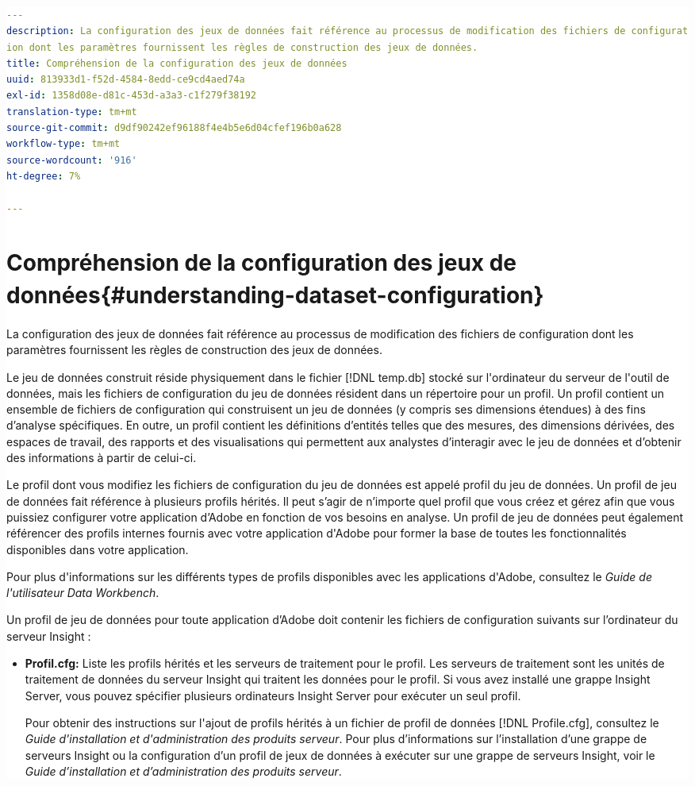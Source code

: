 ```yaml
---
description: La configuration des jeux de données fait référence au processus de modification des fichiers de configuration dont les paramètres fournissent les règles de construction des jeux de données.
title: Compréhension de la configuration des jeux de données
uuid: 813933d1-f52d-4584-8edd-ce9cd4aed74a
exl-id: 1358d08e-d81c-453d-a3a3-c1f279f38192
translation-type: tm+mt
source-git-commit: d9df90242ef96188f4e4b5e6d04cfef196b0a628
workflow-type: tm+mt
source-wordcount: '916'
ht-degree: 7%

---
```


# Compréhension de la configuration des jeux de données{#understanding-dataset-configuration}

La configuration des jeux de données fait référence au processus de modification des fichiers de configuration dont les paramètres fournissent les règles de construction des jeux de données.

Le jeu de données construit réside physiquement dans le fichier [!DNL temp.db] stocké sur l&#39;ordinateur du serveur de l&#39;outil de données, mais les fichiers de configuration du jeu de données résident dans un répertoire pour un profil. Un profil contient un ensemble de fichiers de configuration qui construisent un jeu de données (y compris ses dimensions étendues) à des fins d’analyse spécifiques. En outre, un profil contient les définitions d’entités telles que des mesures, des dimensions dérivées, des espaces de travail, des rapports et des visualisations qui permettent aux analystes d’interagir avec le jeu de données et d’obtenir des informations à partir de celui-ci.

Le profil dont vous modifiez les fichiers de configuration du jeu de données est appelé profil du jeu de données. Un profil de jeu de données fait référence à plusieurs profils hérités. Il peut s’agir de n’importe quel profil que vous créez et gérez afin que vous puissiez configurer votre application d’Adobe en fonction de vos besoins en analyse. Un profil de jeu de données peut également référencer des profils internes fournis avec votre application d&#39;Adobe pour former la base de toutes les fonctionnalités disponibles dans votre application.

Pour plus d&#39;informations sur les différents types de profils disponibles avec les applications d&#39;Adobe, consultez le *Guide de l&#39;utilisateur Data Workbench*.



Un profil de jeu de données pour toute application d’Adobe doit contenir les fichiers de configuration suivants sur l’ordinateur du serveur Insight :

* **Profil.cfg:** Liste les profils hérités et les serveurs de traitement pour le profil. Les serveurs de traitement sont les unités de traitement de données du serveur Insight qui traitent les données pour le profil. Si vous avez installé une grappe Insight Server, vous pouvez spécifier plusieurs ordinateurs Insight Server pour exécuter un seul profil.

   Pour obtenir des instructions sur l&#39;ajout de profils hérités à un fichier de profil de données [!DNL Profile.cfg], consultez le *Guide d&#39;installation et d&#39;administration des produits serveur*. Pour plus d’informations sur l’installation d’une grappe de serveurs Insight ou la configuration d’un profil de jeux de données à exécuter sur une grappe de serveurs Insight, voir le *Guide d’installation et d’administration des produits serveur*.
